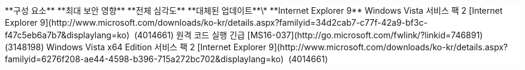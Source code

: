 </td>
<td style="border:1px solid black;">
**구성 요소**

</td>
<td style="border:1px solid black;">
**최대 보안 영향**

</td>
<td style="border:1px solid black;">
**전체 심각도**

</td>
<td style="border:1px solid black;">
**대체된 업데이트**\*

</td>
</tr>
<tr>
<td style="border:1px solid black;" colspan="6">
**Internet Explorer 9**

</td>
</tr>
<tr>
<td style="border:1px solid black;">
Windows Vista 서비스 팩 2

</td>
<td style="border:1px solid black;">
[Internet Explorer 9](http://www.microsoft.com/downloads/ko-kr/details.aspx?familyid=34d2cab7-c77f-42a9-bf3c-f47c5eb6a7b7&displaylang=ko)   
(4014661)

</td>
<td style="border:1px solid black;">
원격 코드 실행

</td>
<td style="border:1px solid black;">
긴급

</td>
<td style="border:1px solid black;">
[MS16-037](http://go.microsoft.com/fwlink/?linkid=746891)(3148198)

</td>
</tr>
<tr>
<td style="border:1px solid black;">
Windows Vista x64 Edition 서비스 팩 2

</td>
<td style="border:1px solid black;">
[Internet Explorer 9](http://www.microsoft.com/downloads/ko-kr/details.aspx?familyid=6276f208-ae44-4598-b396-715a272bc702&displaylang=ko)   
(4014661)
